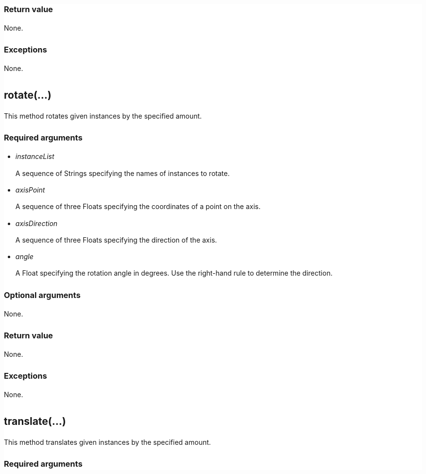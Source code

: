 ### Return value

None.

### Exceptions

None.



## rotate(...)



This method rotates given instances by the specified amount.



### Required arguments

- *instanceList*

  A sequence of Strings specifying the names of instances to rotate.

- *axisPoint*

  A sequence of three Floats specifying the coordinates of a point on the axis.

- *axisDirection*

  A sequence of three Floats specifying the direction of the axis.

- *angle*

  A Float specifying the rotation angle in degrees. Use the right-hand rule to determine the direction.

### Optional arguments

None.

### Return value

None.

### Exceptions

None.



## translate(...)



This method translates given instances by the specified amount.



### Required arguments

